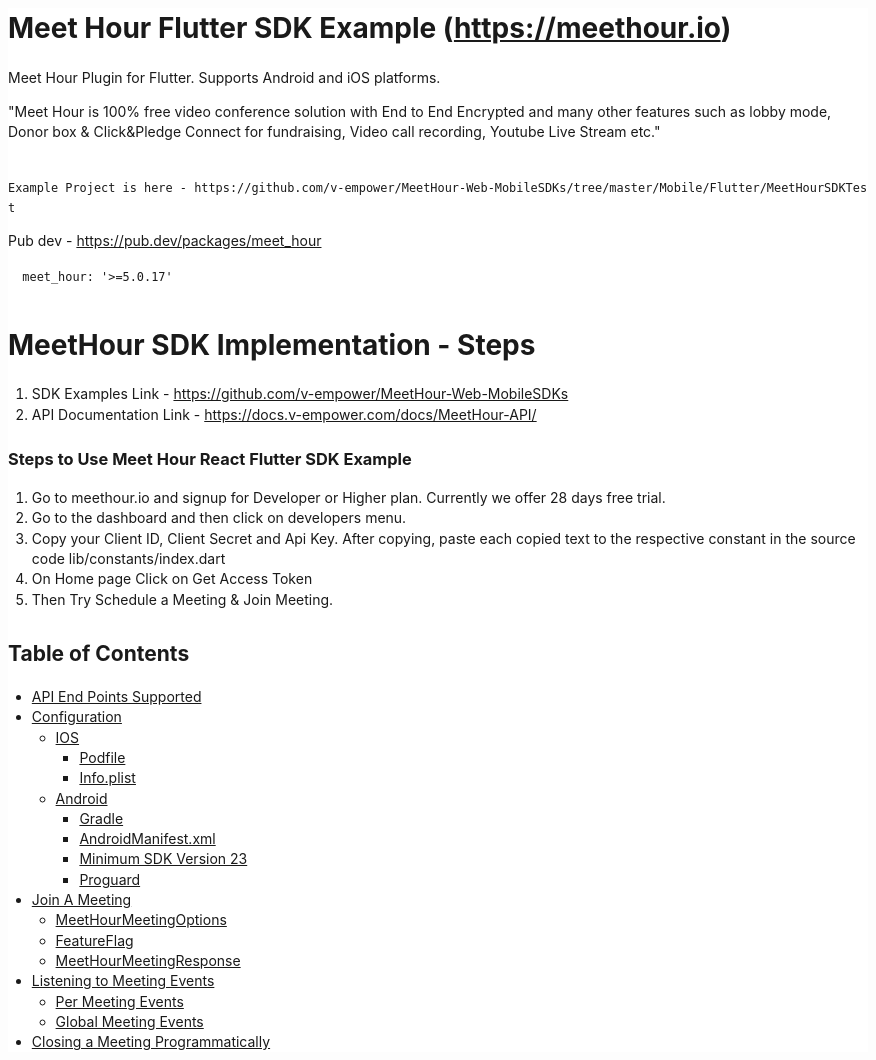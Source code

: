 # Meet Hour Flutter SDK Example (https://meethour.io)

Meet Hour Plugin for Flutter. Supports Android and iOS platforms.

"Meet Hour is 100% free video conference solution with End to End Encrypted and many other features such as lobby mode, Donor box & Click&Pledge Connect for fundraising, Video call recording, Youtube Live Stream etc." 

```

Example Project is here - https://github.com/v-empower/MeetHour-Web-MobileSDKs/tree/master/Mobile/Flutter/MeetHourSDKTest

```


Pub dev - https://pub.dev/packages/meet_hour

```
  meet_hour: '>=5.0.17'
```

# MeetHour SDK Implementation - Steps

1. SDK Examples Link - https://github.com/v-empower/MeetHour-Web-MobileSDKs
2. API Documentation Link - https://docs.v-empower.com/docs/MeetHour-API/

### Steps to Use Meet Hour React Flutter SDK Example

1. Go to meethour.io and signup for Developer or Higher plan. Currently we offer 28 days free trial.
2. Go to the dashboard and then click on developers menu.
3. Copy your Client ID, Client Secret and Api Key. After copying, paste each copied text to the respective constant in the source code lib/constants/index.dart
4. On Home page Click on Get Access Token
5. Then Try Schedule a Meeting & Join Meeting.


## Table of Contents
  - [API End Points Supported](#api)
  - [Configuration](#configuration)
    - [IOS](#ios)
      - [Podfile](#podfile)
      - [Info.plist](#infoplist)
    - [Android](#android)
      - [Gradle](#gradle)
      - [AndroidManifest.xml](#androidmanifestxml)
      - [Minimum SDK Version 23](#minimum-sdk-version-23)
      - [Proguard](#proguard)
  - [Join A Meeting](#join-a-meeting)
    - [MeetHourMeetingOptions](#meetHourMeetingoptions)
    - [FeatureFlag](#featureflag)
    - [MeetHourMeetingResponse](#meetHourMeetingresponse)
  - [Listening to Meeting Events](#listening-to-meeting-events)
    - [Per Meeting Events](#per-meeting-events)
    - [Global Meeting Events](#global-meeting-events)
  - [Closing a Meeting Programmatically](#closing-a-meeting-programmatically)
